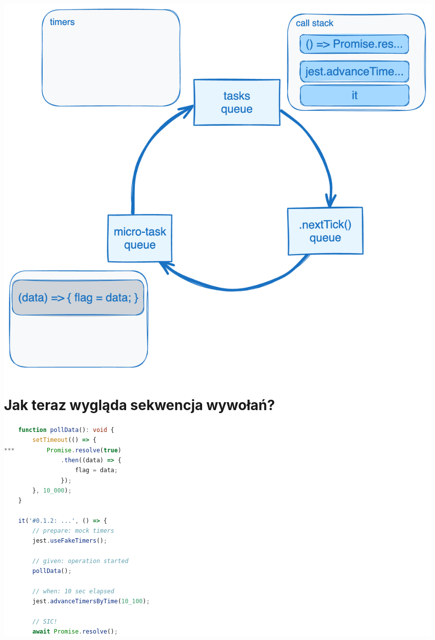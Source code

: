 ![bg right:50% width:60%](./images/analysis-loop-04.png)

# Jak teraz wygląda sekwencja wywołań?

```typescript
    function pollData(): void {
        setTimeout(() => {
***         Promise.resolve(true)
                .then((data) => {
                    flag = data;
                });
        }, 10_000);
    }

    it('#0.1.2: ...', () => {
        // prepare: mock timers
        jest.useFakeTimers();

        // given: operation started
        pollData();

        // when: 10 sec elapsed
        jest.advanceTimersByTime(10_100);

        // SIC!
        await Promise.resolve();
```